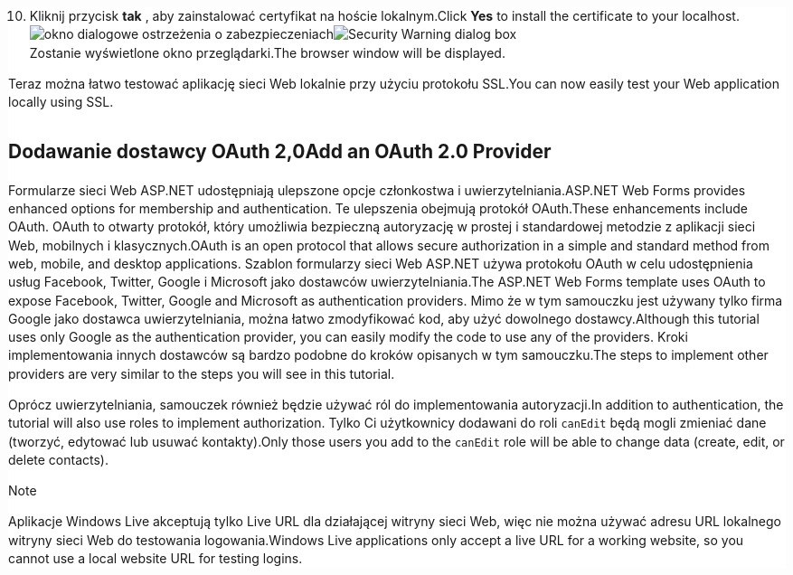 10. <span data-ttu-id="9bb8b-201">Kliknij przycisk **tak** , aby zainstalować certyfikat na hoście lokalnym.</span><span class="sxs-lookup"><span data-stu-id="9bb8b-201">Click **Yes** to install the certificate to your localhost.</span></span>   
    <span data-ttu-id="9bb8b-202">![okno dialogowe ostrzeżenia o zabezpieczeniach](checkout-and-payment-with-paypal/_static/image7.png)</span><span class="sxs-lookup"><span data-stu-id="9bb8b-202">![Security Warning dialog box](checkout-and-payment-with-paypal/_static/image7.png)</span></span>  
 <span data-ttu-id="9bb8b-203">Zostanie wyświetlone okno przeglądarki.</span><span class="sxs-lookup"><span data-stu-id="9bb8b-203">The browser window will be displayed.</span></span>

<span data-ttu-id="9bb8b-204">Teraz można łatwo testować aplikację sieci Web lokalnie przy użyciu protokołu SSL.</span><span class="sxs-lookup"><span data-stu-id="9bb8b-204">You can now easily test your Web application locally using SSL.</span></span>

<a id="OAuthWebForms"></a>
## <a name="add-an-oauth-20-provider"></a><span data-ttu-id="9bb8b-205">Dodawanie dostawcy OAuth 2,0</span><span class="sxs-lookup"><span data-stu-id="9bb8b-205">Add an OAuth 2.0 Provider</span></span>

<span data-ttu-id="9bb8b-206">Formularze sieci Web ASP.NET udostępniają ulepszone opcje członkostwa i uwierzytelniania.</span><span class="sxs-lookup"><span data-stu-id="9bb8b-206">ASP.NET Web Forms provides enhanced options for membership and authentication.</span></span> <span data-ttu-id="9bb8b-207">Te ulepszenia obejmują protokół OAuth.</span><span class="sxs-lookup"><span data-stu-id="9bb8b-207">These enhancements include OAuth.</span></span> <span data-ttu-id="9bb8b-208">OAuth to otwarty protokół, który umożliwia bezpieczną autoryzację w prostej i standardowej metodzie z aplikacji sieci Web, mobilnych i klasycznych.</span><span class="sxs-lookup"><span data-stu-id="9bb8b-208">OAuth is an open protocol that allows secure authorization in a simple and standard method from web, mobile, and desktop applications.</span></span> <span data-ttu-id="9bb8b-209">Szablon formularzy sieci Web ASP.NET używa protokołu OAuth w celu udostępnienia usług Facebook, Twitter, Google i Microsoft jako dostawców uwierzytelniania.</span><span class="sxs-lookup"><span data-stu-id="9bb8b-209">The ASP.NET Web Forms template uses OAuth to expose Facebook, Twitter, Google and Microsoft as authentication providers.</span></span> <span data-ttu-id="9bb8b-210">Mimo że w tym samouczku jest używany tylko firma Google jako dostawca uwierzytelniania, można łatwo zmodyfikować kod, aby użyć dowolnego dostawcy.</span><span class="sxs-lookup"><span data-stu-id="9bb8b-210">Although this tutorial uses only Google as the authentication provider, you can easily modify the code to use any of the providers.</span></span> <span data-ttu-id="9bb8b-211">Kroki implementowania innych dostawców są bardzo podobne do kroków opisanych w tym samouczku.</span><span class="sxs-lookup"><span data-stu-id="9bb8b-211">The steps to implement other providers are very similar to the steps you will see in this tutorial.</span></span>

<span data-ttu-id="9bb8b-212">Oprócz uwierzytelniania, samouczek również będzie używać ról do implementowania autoryzacji.</span><span class="sxs-lookup"><span data-stu-id="9bb8b-212">In addition to authentication, the tutorial will also use roles to implement authorization.</span></span> <span data-ttu-id="9bb8b-213">Tylko Ci użytkownicy dodawani do roli `canEdit` będą mogli zmieniać dane (tworzyć, edytować lub usuwać kontakty).</span><span class="sxs-lookup"><span data-stu-id="9bb8b-213">Only those users you add to the `canEdit` role will be able to change data (create, edit, or delete contacts).</span></span>

> [!NOTE] 
> 
> <span data-ttu-id="9bb8b-214">Aplikacje Windows Live akceptują tylko Live URL dla działającej witryny sieci Web, więc nie można używać adresu URL lokalnego witryny sieci Web do testowania logowania.</span><span class="sxs-lookup"><span data-stu-id="9bb8b-214">Windows Live applications only accept a live URL for a working website, so you cannot use a local website URL for testing logins.</span></span>
